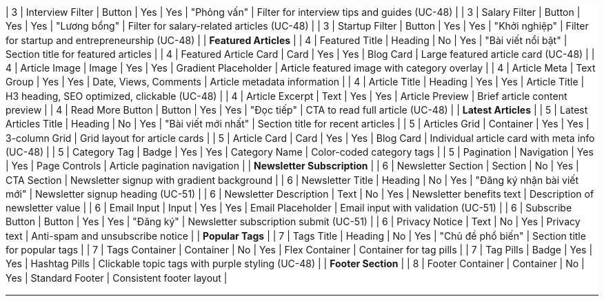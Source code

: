 | 3                           | Interview Filter       | Button     | Yes      | Yes       | "Phỏng vấn"                                                                  | Filter for interview tips and guides (UC-48)     |
| 3                           | Salary Filter          | Button     | Yes      | Yes       | "Lương bổng"                                                                 | Filter for salary-related articles (UC-48)       |
| 3                           | Startup Filter         | Button     | Yes      | Yes       | "Khởi nghiệp"                                                                | Filter for startup and entrepreneurship (UC-48)  |
| **Featured Articles**       |
| 4                           | Featured Title         | Heading    | No       | Yes       | "Bài viết nổi bật"                                                           | Section title for featured articles              |
| 4                           | Featured Article Card  | Card       | Yes      | Yes       | Blog Card                                                                    | Large featured article card (UC-48)              |
| 4                           | Article Image          | Image      | Yes      | Yes       | Gradient Placeholder                                                         | Article featured image with category overlay     |
| 4                           | Article Meta           | Text Group | Yes      | Yes       | Date, Views, Comments                                                        | Article metadata information                     |
| 4                           | Article Title          | Heading    | Yes      | Yes       | Article Title                                                                | H3 heading, SEO optimized, clickable (UC-48)     |
| 4                           | Article Excerpt        | Text       | Yes      | Yes       | Article Preview                                                              | Brief article content preview                    |
| 4                           | Read More Button       | Button     | Yes      | Yes       | "Đọc tiếp"                                                                   | CTA to read full article (UC-48)                 |
| **Latest Articles**         |
| 5                           | Latest Articles Title  | Heading    | No       | Yes       | "Bài viết mới nhất"                                                          | Section title for recent articles                |
| 5                           | Articles Grid          | Container  | Yes      | Yes       | 3-column Grid                                                                | Grid layout for article cards                    |
| 5                           | Article Card           | Card       | Yes      | Yes       | Blog Card                                                                    | Individual article card with meta info (UC-48)   |
| 5                           | Category Tag           | Badge      | Yes      | Yes       | Category Name                                                                | Color-coded category tags                        |
| 5                           | Pagination             | Navigation | Yes      | Yes       | Page Controls                                                                | Article pagination navigation                    |
| **Newsletter Subscription** |
| 6                           | Newsletter Section     | Section    | No       | Yes       | CTA Section                                                                  | Newsletter signup with gradient background       |
| 6                           | Newsletter Title       | Heading    | No       | Yes       | "Đăng ký nhận bài viết mới"                                                  | Newsletter signup heading (UC-51)                |
| 6                           | Newsletter Description | Text       | No       | Yes       | Newsletter benefits text                                                     | Description of newsletter value                  |
| 6                           | Email Input            | Input      | Yes      | Yes       | Email Placeholder                                                            | Email input with validation (UC-51)              |
| 6                           | Subscribe Button       | Button     | Yes      | Yes       | "Đăng ký"                                                                    | Newsletter subscription submit (UC-51)           |
| 6                           | Privacy Notice         | Text       | No       | Yes       | Privacy text                                                                 | Anti-spam and unsubscribe notice                 |
| **Popular Tags**            |
| 7                           | Tags Title             | Heading    | No       | Yes       | "Chủ đề phổ biến"                                                            | Section title for popular tags                   |
| 7                           | Tags Container         | Container  | No       | Yes       | Flex Container                                                               | Container for tag pills                          |
| 7                           | Tag Pills              | Badge      | Yes      | Yes       | Hashtag Pills                                                                | Clickable topic tags with purple styling (UC-48) |
| **Footer Section**          |
| 8                           | Footer Container       | Container  | No       | Yes       | Standard Footer                                                              | Consistent footer layout                         |

---